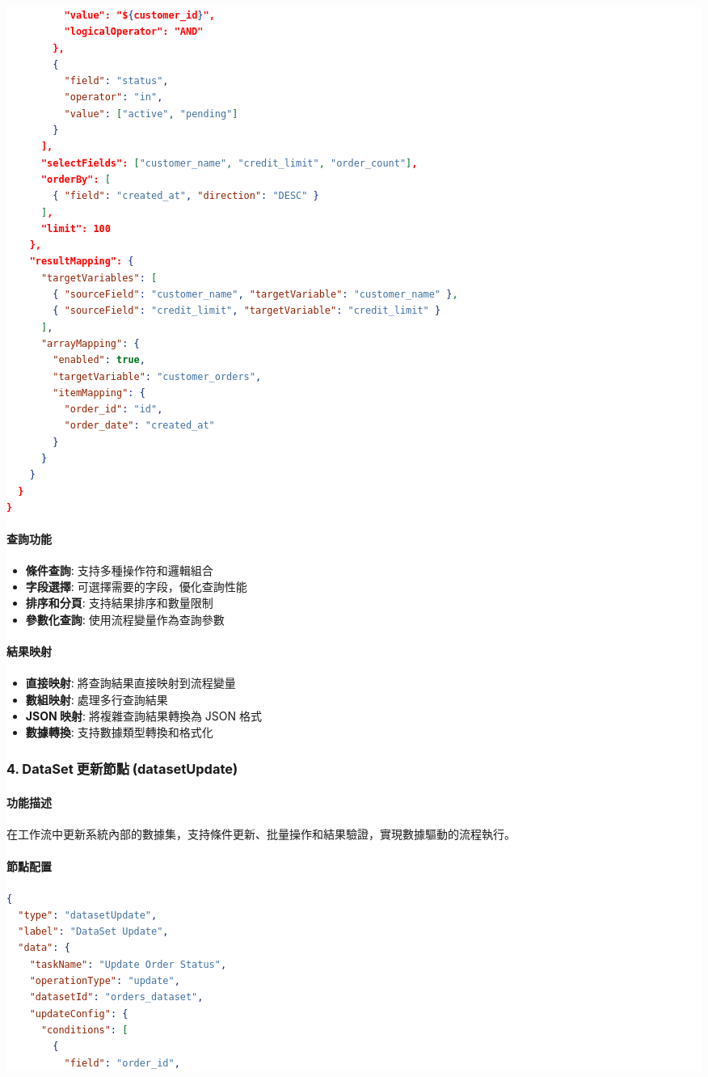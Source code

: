 ```json
          "value": "${customer_id}",
          "logicalOperator": "AND"
        },
        {
          "field": "status",
          "operator": "in",
          "value": ["active", "pending"]
        }
      ],
      "selectFields": ["customer_name", "credit_limit", "order_count"],
      "orderBy": [
        { "field": "created_at", "direction": "DESC" }
      ],
      "limit": 100
    },
    "resultMapping": {
      "targetVariables": [
        { "sourceField": "customer_name", "targetVariable": "customer_name" },
        { "sourceField": "credit_limit", "targetVariable": "credit_limit" }
      ],
      "arrayMapping": {
        "enabled": true,
        "targetVariable": "customer_orders",
        "itemMapping": {
          "order_id": "id",
          "order_date": "created_at"
        }
      }
    }
  }
}
```

#### **查詢功能**
- **條件查詢**: 支持多種操作符和邏輯組合
- **字段選擇**: 可選擇需要的字段，優化查詢性能
- **排序和分頁**: 支持結果排序和數量限制
- **參數化查詢**: 使用流程變量作為查詢參數

#### **結果映射**
- **直接映射**: 將查詢結果直接映射到流程變量
- **數組映射**: 處理多行查詢結果
- **JSON 映射**: 將複雜查詢結果轉換為 JSON 格式
- **數據轉換**: 支持數據類型轉換和格式化

### **4. DataSet 更新節點 (datasetUpdate)**

#### **功能描述**
在工作流中更新系統內部的數據集，支持條件更新、批量操作和結果驗證，實現數據驅動的流程執行。

#### **節點配置**
```json
{
  "type": "datasetUpdate",
  "label": "DataSet Update",
  "data": {
    "taskName": "Update Order Status",
    "operationType": "update",
    "datasetId": "orders_dataset",
    "updateConfig": {
      "conditions": [
        {
          "field": "order_id",
```